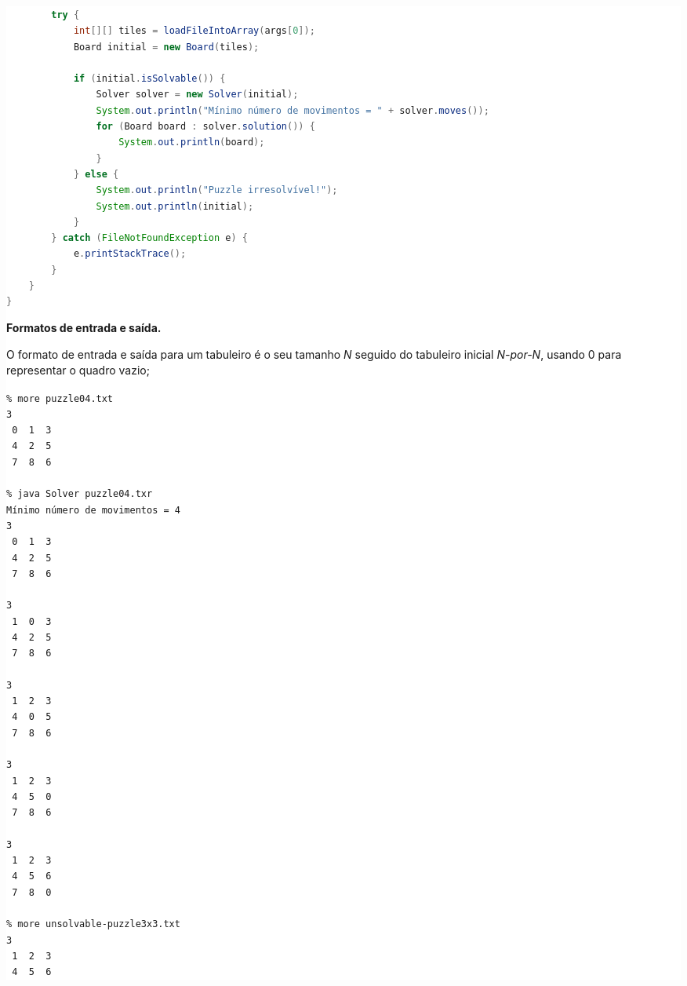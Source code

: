 ```java
        try {
            int[][] tiles = loadFileIntoArray(args[0]);
            Board initial = new Board(tiles);

            if (initial.isSolvable()) {
                Solver solver = new Solver(initial);
                System.out.println("Mínimo número de movimentos = " + solver.moves());
                for (Board board : solver.solution()) {
                    System.out.println(board);
                }
            } else {
                System.out.println("Puzzle irresolvível!");
                System.out.println(initial);
            }
        } catch (FileNotFoundException e) {
            e.printStackTrace();
        }
    }
}
```

**Formatos de entrada e saída.** 

O formato de entrada e saída para um tabuleiro é o seu tamanho *N* seguido do tabuleiro inicial *N-por-N*, usando 0 para representar o quadro vazio;

```bash
% more puzzle04.txt
3
 0  1  3
 4  2  5
 7  8  6

% java Solver puzzle04.txr
Mínimo número de movimentos = 4
3
 0  1  3 
 4  2  5 
 7  8  6 

3
 1  0  3 
 4  2  5 
 7  8  6 

3
 1  2  3 
 4  0  5 
 7  8  6 

3
 1  2  3 
 4  5  0 
 7  8  6 

3
 1  2  3 
 4  5  6 
 7  8  0

% more unsolvable-puzzle3x3.txt
3
 1  2  3
 4  5  6
```